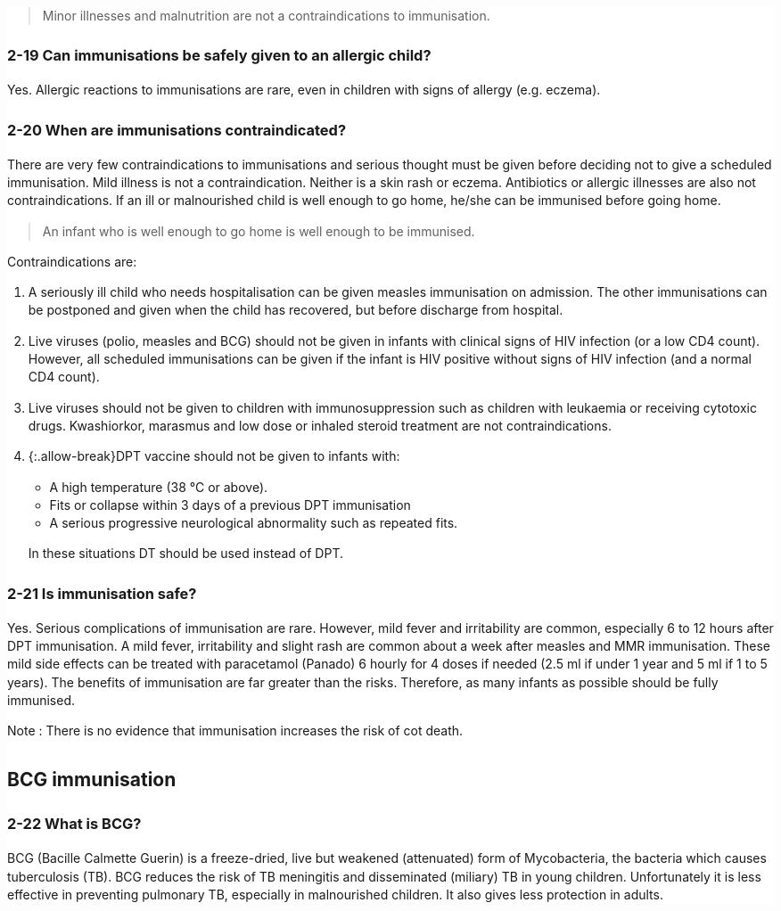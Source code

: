 > Minor illnesses and malnutrition are not a contraindications to immunisation.

### 2-19 Can immunisations be safely given to an allergic child?

Yes. Allergic reactions to immunisations are rare, even in children with signs of allergy (e.g. eczema).

### 2-20 When are immunisations contraindicated?

There are very few contraindications to immunisations and serious thought must be given before deciding not to give a scheduled immunisation. Mild illness is not a contraindication. Neither is a skin rash or eczema. Antibiotics or allergic illnesses are also not contraindications. If an ill or malnourished child is well enough to go home, he/she can be immunised before going home.

> An infant who is well enough to go home is well enough to be immunised.

Contraindications are:

1.	A seriously ill child who needs hospitalisation can be given measles immunisation on admission. The other immunisations can be postponed and given when the child has recovered, but before discharge from hospital.
1.	Live viruses (polio, measles and BCG) should not be given in infants with clinical signs of HIV infection (or a low CD4 count). However, all scheduled immunisations can be given if the infant is HIV positive without signs of HIV infection (and a normal CD4 count).
1.	Live viruses should not be given to children with immunosuppression such as children with leukaemia or receiving cytotoxic drugs. Kwashiorkor, marasmus and low dose or inhaled steroid treatment are not contraindications.
1.	{:.allow-break}DPT vaccine should not be given to infants with:
	*	A high temperature (38 °C or above).
	*	Fits or collapse within 3 days of a previous DPT immunisation
	*	A serious progressive neurological abnormality such as repeated fits.

	In these situations DT should be used instead of DPT.

### 2-21 Is immunisation safe?

Yes. Serious complications of immunisation are rare. However, mild fever and irritability are common, especially 6 to 12 hours after DPT immunisation. A mild fever, irritability and slight rash are common about a week after measles and MMR immunisation. These mild side effects can be treated with paracetamol (Panado) 6 hourly for 4 doses if needed (2.5 ml if under 1 year and 5 ml if 1 to 5 years). The benefits of immunisation are far greater than the risks. Therefore, as many infants as possible should be fully immunised.

Note
:	 There is no evidence that immunisation increases the risk of cot death.

## BCG immunisation

### 2-22 What is BCG?

BCG (Bacille Calmette Guerin) is a freeze-dried, live but weakened (attenuated) form of Mycobacteria, the bacteria which causes tuberculosis (TB). BCG reduces the risk of TB meningitis and disseminated (miliary) TB in young children. Unfortunately it is less effective in preventing pulmonary TB, especially in malnourished children. It also gives less protection in adults.
